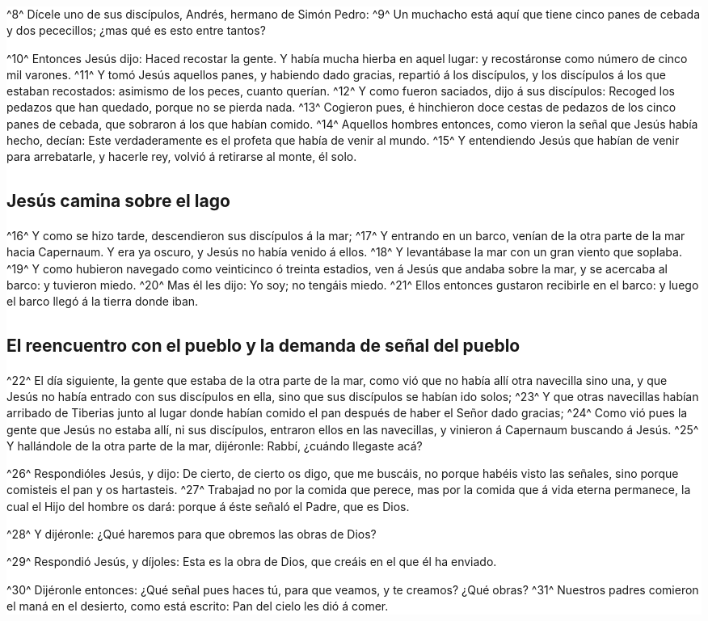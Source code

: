  
^8^ Dícele uno de sus discípulos, Andrés, hermano de Simón Pedro: 
^9^ Un muchacho está aquí que tiene cinco panes de cebada y dos pececillos; ¿mas qué es esto entre tantos?

 
^10^ Entonces Jesús dijo: Haced recostar la gente. Y había mucha hierba en aquel lugar: y recostáronse como número de cinco mil varones. 
^11^ Y tomó Jesús aquellos panes, y habiendo dado gracias, repartió á los discípulos, y los discípulos á los que estaban recostados: asimismo de los peces, cuanto querían. 
^12^ Y como fueron saciados, dijo á sus discípulos: Recoged los pedazos que han quedado, porque no se pierda nada. 
^13^ Cogieron pues, é hinchieron doce cestas de pedazos de los cinco panes de cebada, que sobraron á los que habían comido. 
^14^ Aquellos hombres entonces, como vieron la señal que Jesús había hecho, decían: Este verdaderamente es el profeta que había de venir al mundo. 
^15^ Y entendiendo Jesús que habían de venir para arrebatarle, y hacerle rey, volvió á retirarse al monte, él solo.

## Jesús camina sobre el lago
 
^16^ Y como se hizo tarde, descendieron sus discípulos á la mar; 
^17^ Y entrando en un barco, venían de la otra parte de la mar hacia Capernaum. Y era ya oscuro, y Jesús no había venido á ellos. 
^18^ Y levantábase la mar con un gran viento que soplaba. 
^19^ Y como hubieron navegado como veinticinco ó treinta estadios, ven á Jesús que andaba sobre la mar, y se acercaba al barco: y tuvieron miedo. 
^20^ Mas él les dijo: Yo soy; no tengáis miedo. 
^21^ Ellos entonces gustaron recibirle en el barco: y luego el barco llegó á la tierra donde iban.

## El reencuentro con el pueblo y la demanda de señal del pueblo
 
^22^ El día siguiente, la gente que estaba de la otra parte de la mar, como vió que no había allí otra navecilla sino una, y que Jesús no había entrado con sus discípulos en ella, sino que sus discípulos se habían ido solos; 
^23^ Y que otras navecillas habían arribado de Tiberias junto al lugar donde habían comido el pan después de haber el Señor dado gracias; 
^24^ Como vió pues la gente que Jesús no estaba allí, ni sus discípulos, entraron ellos en las navecillas, y vinieron á Capernaum buscando á Jesús. 
^25^ Y hallándole de la otra parte de la mar, dijéronle: Rabbí, ¿cuándo llegaste acá?

 
^26^ Respondióles Jesús, y dijo: De cierto, de cierto os digo, que me buscáis, no porque habéis visto las señales, sino porque comisteis el pan y os hartasteis. 
^27^ Trabajad no por la comida que perece, mas por la comida que á vida eterna permanece, la cual el Hijo del hombre os dará: porque á éste señaló el Padre, que es Dios.

 
^28^ Y dijéronle: ¿Qué haremos para que obremos las obras de Dios?

 
^29^ Respondió Jesús, y díjoles: Esta es la obra de Dios, que creáis en el que él ha enviado.

 
^30^ Dijéronle entonces: ¿Qué señal pues haces tú, para que veamos, y te creamos? ¿Qué obras? 
^31^ Nuestros padres comieron el maná en el desierto, como está escrito: Pan del cielo les dió á comer.
